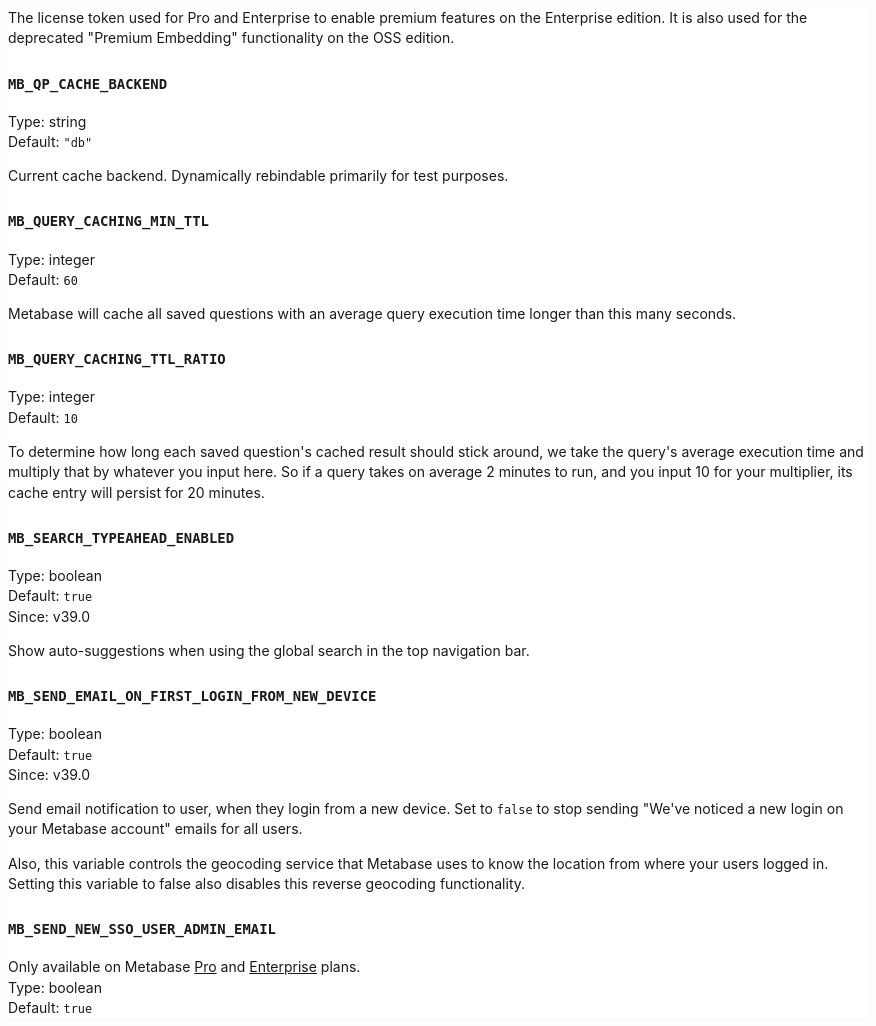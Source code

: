 The license token used for Pro and Enterprise to enable premium features on the Enterprise edition. It is also used for the deprecated "Premium Embedding" functionality on the OSS edition.

### `MB_QP_CACHE_BACKEND`

Type: string<br>
Default: `"db"`

Current cache backend. Dynamically rebindable primarily for test purposes.

### `MB_QUERY_CACHING_MIN_TTL`

Type: integer<br>
Default: `60`

Metabase will cache all saved questions with an average query execution time longer than this many seconds.

### `MB_QUERY_CACHING_TTL_RATIO`

Type: integer<br>
Default: `10`

To determine how long each saved question's cached result should stick around, we take the query's average execution time and multiply that by whatever you input here. So if a query takes on average 2 minutes to run, and you input 10 for your multiplier, its cache entry will persist for 20 minutes.

### `MB_SEARCH_TYPEAHEAD_ENABLED`

Type: boolean<br>
Default: `true`<br>
Since: v39.0

Show auto-suggestions when using the global search in the top navigation bar.

### `MB_SEND_EMAIL_ON_FIRST_LOGIN_FROM_NEW_DEVICE`

Type: boolean<br>
Default: `true`<br>
Since: v39.0

Send email notification to user, when they login from a new device. Set to `false` to stop sending "We've noticed a new login on your Metabase account" emails for all users.

Also, this variable controls the geocoding service that Metabase uses to know the location from where your users logged in. Setting this variable to false also disables this reverse geocoding functionality.

### `MB_SEND_NEW_SSO_USER_ADMIN_EMAIL`

Only available on Metabase [Pro](https://www.metabase.com/product/pro) and [Enterprise](https://www.metabase.com/product/enterprise) plans.<br>
Type: boolean<br>
Default: `true`
